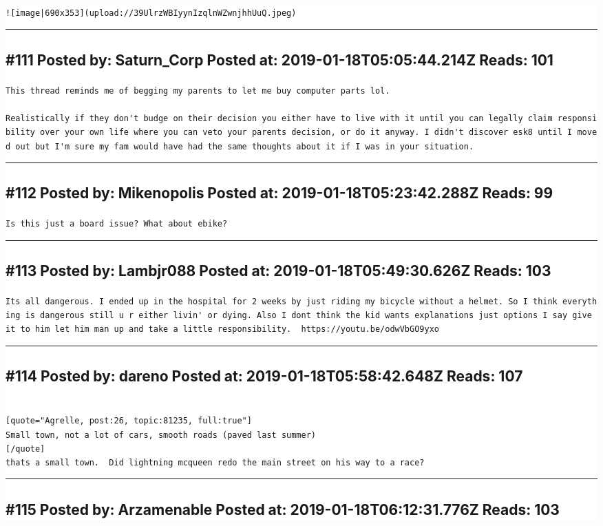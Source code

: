 ```
![image|690x353](upload://39UlrzWBIyynIzqlnWZwnjhhUuQ.jpeg)
```

---
## \#111 Posted by: Saturn_Corp Posted at: 2019-01-18T05:05:44.214Z Reads: 101

```
This thread reminds me of begging my parents to let me buy computer parts lol. 

Realistically if they don't budge on their decision you either have to live with it until you can legally claim responsibility over your own life where you can veto your parents decision, or do it anyway. I didn't discover esk8 until I moved out but I'm sure my fam would have had the same thoughts about it if I was in your situation.
```

---
## \#112 Posted by: Mikenopolis Posted at: 2019-01-18T05:23:42.288Z Reads: 99

```
Is this just a board issue? What about ebike?
```

---
## \#113 Posted by: Lambjr088 Posted at: 2019-01-18T05:49:30.626Z Reads: 103

```
Its all dangerous. I ended up in the hospital for 2 weeks by just riding my bicycle without a helmet. So I think everything is dangerous still u r either livin' or dying. Also I dont think the kid wants explanations just options I say give it to him let him man up and take a little responsibility.  https://youtu.be/odwVbGO9yxo
```

---
## \#114 Posted by: dareno Posted at: 2019-01-18T05:58:42.648Z Reads: 107

```

[quote="Agrelle, post:26, topic:81235, full:true"]
Small town, not a lot of cars, smooth roads (paved last summer)
[/quote]
thats a small town.  Did lightning mcqueen redo the main street on his way to a race?
```

---
## \#115 Posted by: Arzamenable Posted at: 2019-01-18T06:12:31.776Z Reads: 103

